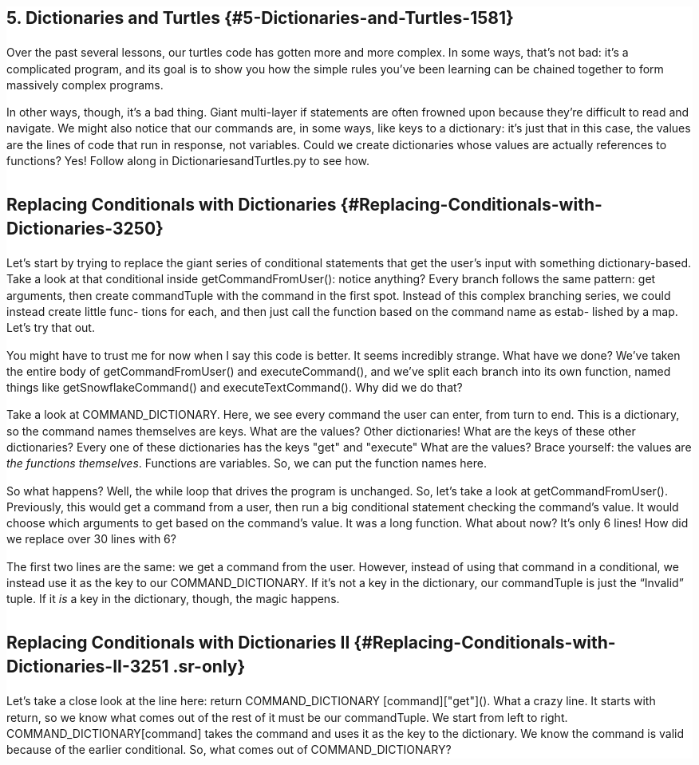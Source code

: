 ## 5. Dictionaries and Turtles {#5-Dictionaries-and-Turtles-1581} 

Over the past several lessons, our turtles code has gotten more and more complex. In some ways, that’s not bad: it’s a complicated program, and its goal is to show you how the simple rules you’ve been learning can be chained together to form massively complex programs.

In other ways, though, it’s a bad thing. Giant multi-layer if statements are often frowned upon because they’re difficult to read and navigate. We might also notice that our commands are, in some ways, like keys to a dictionary: it’s just that in this case, the values are the lines of code that run in response, not variables. Could we create dictionaries whose values are actually references to functions? Yes! Follow along in DictionariesandTurtles.py to see how.

## Replacing Conditionals with Dictionaries {#Replacing-Conditionals-with-Dictionaries-3250} 

Let’s start by trying to replace the giant series of conditional statements that get the user’s input with something dictionary-based. Take a look at that conditional inside getCommandFromUser(): notice anything? Every branch follows the same pattern: get arguments, then create commandTuple with the command in the first spot. Instead of this complex branching series, we could instead create little func- tions for each, and then just call the function based on the command name as estab- lished by a map. Let’s try that out.

You might have to trust me for now when I say this code is better. It seems incredibly strange. What have we done? We’ve taken the entire body of getCommandFromUser() and executeCommand(), and we’ve split each branch into its own function, named things like getSnowflakeCommand() and executeTextCommand(). Why did we do that?

Take a look at COMMAND_DICTIONARY. Here, we see every command the user can enter, from turn to end. This is a dictionary, so the command names themselves are keys. What are the values? Other dictionaries! What are the keys of these other dictionaries? Every one of these dictionaries has the keys "get" and "execute" What are the values? Brace yourself: the values are _the functions themselves_. Functions are variables. So, we can put the function names here.

So what happens? Well, the while loop that drives the program is unchanged. So, let’s take a look at getCommandFromUser(). Previously, this would get a command from a user, then run a big conditional statement checking the command’s value. It would choose which arguments to get based on the command’s value. It was a long function. What about now? It’s only 6 lines! How did we replace over 30 lines with 6?

The first two lines are the same: we get a command from the user. However, instead of using that command in a conditional, we instead use it as the key to our COMMAND_DICTIONARY. If it’s not a key in the dictionary, our commandTuple is just the “Invalid” tuple. If it _is_ a key in the dictionary, though, the magic happens.

## Replacing Conditionals with Dictionaries II {#Replacing-Conditionals-with-Dictionaries-II-3251 .sr-only} 

Let’s take a close look at the line here: return COMMAND\_DICTIONARY \[command\]\["get"\](). What a crazy line. It starts with return, so we know what comes out of the rest of it must be our commandTuple. We start from left to right. COMMAND\_DICTIONARY\[command\] takes the command and uses it as the key to the dictionary. We know the command is valid because of the earlier conditional. So, what comes out of COMMAND_DICTIONARY?
